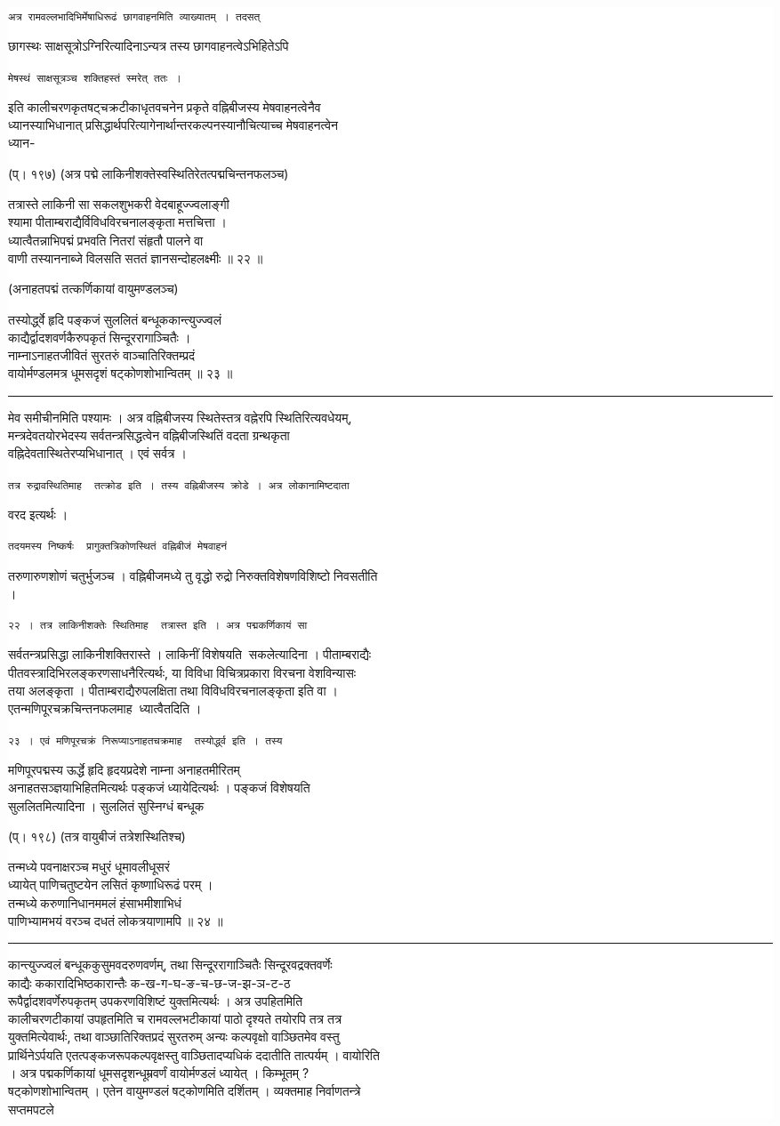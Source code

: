 	अत्र रामवल्लभादिभिर्मेषाधिरूढं छागवाहनमिति व्याख्यातम् । तदसत्   
छागस्थः साक्षसूत्रोऽग्निरित्यादिनाऽन्यत्र तस्य छागवाहनत्वेऽभिहितेऽपि   
  
	मेषस्थं साक्षसूत्रञ्च शक्तिहस्तं स्मरेत् ततः ।  
  
इति कालीचरणकृतषट्चक्रटीकाधृतवचनेन प्रकृते वह्निबीजस्य मेषवाहनत्वेनैव   
ध्यानस्याभिधानात् प्रसिद्धार्थपरित्यागेनार्थान्तरकल्पनस्यानौचित्याच्च मेषवाहनत्वेन   
ध्यान-  
  
(प्। १९७) (अत्र पद्मे लाकिनीशक्तेस्वस्थितिरेतत्पद्मचिन्तनफलञ्च)  
  
तत्रास्ते लाकिनी सा सकलशुभकरी वेदबाहूज्ज्वलाङ्गी  
श्यामा पीताम्बराद्यैर्विविधविरचनालङ्कृता मत्तचित्ता ।  
ध्यात्वैतन्नाभिपद्मं प्रभवति नितरां संहृतौ पालने वा  
वाणी तस्याननाब्जे विलसति सततं ज्ञानसन्दोहलक्ष्मीः ॥ २२ ॥  
  
(अनाहतपद्मं तत्कर्णिकायां वायुमण्डलञ्च)  
  
तस्योर्द्ध्वे हृदि पङ्कजं सुललितं बन्धूककान्त्युज्ज्वलं  
काद्यैर्द्वादशवर्णकैरुपकृतं सिन्दूररागाञ्चितैः ।  
नाम्नाऽनाहतजीवितं सुरतरुं वाञ्चातिरिक्तम्प्रदं  
वायोर्मण्डलमत्र धूमसदृशं षट्कोणशोभान्वितम् ॥ २३ ॥  
  
______________________________________________________________  
  
मेव समीचीनमिति पश्यामः । अत्र वह्निबीजस्य स्थितेस्तत्र वह्नेरपि स्थितिरित्यवधेयम्,   
मन्त्रदेवतयोरभेदस्य सर्वतन्त्रसिद्धत्वेन वह्निबीजस्थितिं वदता ग्रन्थकृता   
वह्निदेवतास्थितेरप्यभिधानात् । एवं सर्वत्र ।  
  
	तत्र रुद्रावस्थितिमाह  तत्क्रोड इति । तस्य वह्निबीजस्य क्रोडे । अत्र लोकानामिष्टदाता   
वरद इत्यर्थः ।  
  
	तदयमस्य निष्कर्षः  प्रागुक्तत्रिकोणस्थितं वह्निबीजं मेषवाहनं   
तरुणारुणशोणं चतुर्भुजञ्च । वह्निबीजमध्ये तु वृद्धो रुद्रो निरुक्तविशेषणविशिष्टो निवसतीति   
।  
  
	२२ । तत्र लाकिनीशक्तेः स्थितिमाह  तत्रास्त इति । अत्र पद्मकर्णिकायं सा   
सर्वतन्त्रप्रसिद्धा लाकिनीशक्तिरास्ते । लाकिनीं विशेषयति  सकलेत्यादिना । पीताम्बराद्यैः   
पीतवस्त्रादिभिरलङ्करणसाधनैरित्यर्थः, या विविधा विचित्रप्रकारा विरचना वेशविन्यासः   
तया अलङ्कृता । पीताम्बराद्यैरुपलक्षिता तथा विविधविरचनालङ्कृता इति वा ।   
एतन्मणिपूरचक्रचिन्तनफलमाह  ध्यात्वैतदिति ।  
  
	२३ । एवं मणिपूरचक्रं निरूप्याऽनाहतचक्रमाह  तस्योर्द्ध्व इति । तस्य   
मणिपूरपद्मस्य ऊर्द्धे हृदि हृदयप्रदेशे नाम्ना अनाहतमीरितम्   
अनाहतसञ्ज्ञयाभिहितमित्यर्थः पङ्कजं ध्यायेदित्यर्थः । पङ्कजं विशेषयति    
सुललितमित्यादिना । सुललितं सुस्निग्धं बन्धूक   
  
(प्। १९८) (तत्र वायुबीजं तत्रेशस्थितिश्च)  
  
तन्मध्ये पवनाक्षरञ्च मधुरं धूमावलीधूसरं   
ध्यायेत् पाणिचतुष्टयेन लसितं कृष्णाधिरूढं परम् ।  
तन्मध्ये करुणानिधानममलं हंसाभमीशाभिधं   
पाणिभ्यामभयं वरञ्च दधतं लोकत्रयाणामपि ॥ २४ ॥  
  
__________________________________________________________________  
  
कान्त्युज्ज्वलं बन्धूककुसुमवदरुणवर्णम्, तथा सिन्दूररागाञ्चितैः सिन्दूरवद्रक्तवर्णेः   
काद्यैः ककारादिभिष्ठकारान्तैः क-ख-ग-घ-ङ-च-छ-ज-झ-ञ-ट-ठ   
रूपैर्द्वादशवर्णेरुपकृतम् उपकरणविशिष्टं युक्तमित्यर्थः । अत्र उपहितमिति   
कालीचरणटीकायां उपहृतमिति च रामवल्लभटीकायां पाठो दृश्यते तयोरपि तत्र तत्र   
युक्तमित्येवार्थः, तथा वाञ्छातिरिक्तप्रदं सुरतरुम् अन्यः कल्पवृक्षो वाञ्छितमेव वस्तु   
प्रार्थिनेऽर्पयति एतत्पङ्कजरूपकल्पवृक्षस्तु वाञ्छितादप्यधिकं ददातीति तात्पर्यम् । वायोरिति   
। अत्र पद्मकर्णिकायां धूमसदृशन्धूम्रवर्णं वायोर्मण्डलं ध्यायेत् । किम्भूतम् ?   
षट्कोणशोभान्वितम् । एतेन वायुमण्डलं षट्कोणमिति दर्शितम् । व्यक्तमाह निर्वाणतन्त्रे   
सप्तमपटले   
  